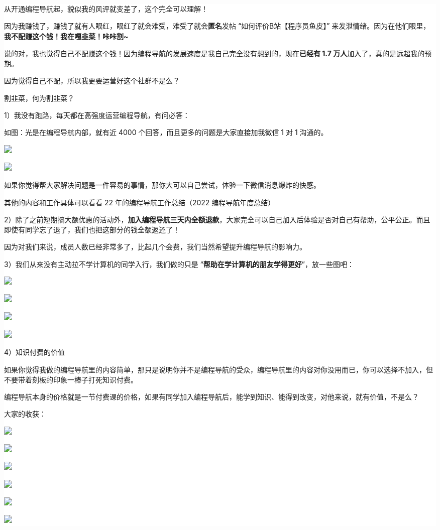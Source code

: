 从开通编程导航起，貌似我的风评就变差了，这个完全可以理解！

因为我赚钱了，赚钱了就有人眼红，眼红了就会难受，难受了就会**匿名**发帖 “如何评价B站【程序员鱼皮】” 来发泄情绪。因为在他们眼里，**我不配赚这个钱！我在嘎韭菜！咔咔割~**

说的对，我也觉得自己不配赚这个钱！因为编程导航的发展速度是我自己完全没有想到的，现在**已经有 1.7 万人**加入了，真的是远超我的预期。

因为觉得自己不配，所以我更要运营好这个社群不是么？

割韭菜，何为割韭菜？

1）我没有跑路，每天都在高强度运营编程导航，有问必答：

如图：光是在编程导航内部，就有近 4000 个回答，而且更多的问题是大家直接加我微信 1 对 1 沟通的。

![](https://pic.yupi.icu/5563/202311031453489.jpeg)

![](https://pic.yupi.icu/5563/202311031453433.jpeg)

如果你觉得帮大家解决问题是一件容易的事情，那你大可以自己尝试，体验一下微信消息爆炸的快感。

其他的内容和工作具体可以看看 22 年的编程导航工作总结（2022 编程导航年度总结）

2）除了之前短期搞大额优惠的活动外，**加入编程导航三天内全额退款**，大家完全可以自己加入后体验是否对自己有帮助，公平公正。而且即使有同学忘了退了，我们也把这部分的钱全额返还了！

因为对我们来说，成员人数已经非常多了，比起几个会费，我们当然希望提升编程导航的影响力。

3）我们从来没有主动拉不学计算机的同学入行，我们做的只是 “**帮助在学计算机的朋友学得更好**”，放一些图吧：

![](https://pic.yupi.icu/5563/202311031453498.jpeg)

![](https://pic.yupi.icu/5563/202311031453585.jpeg)



![](https://pic.yupi.icu/5563/202311031453373.jpeg)

![](https://pic.yupi.icu/5563/202311031453429.jpeg)

4）知识付费的价值

如果你觉得我做的编程导航里的内容简单，那只是说明你并不是编程导航的受众，编程导航里的内容对你没用而已，你可以选择不加入，但不要带着刻板的印象一棒子打死知识付费。

编程导航本身的价格就是一节付费课的价格，如果有同学加入编程导航后，能学到知识、能得到改变，对他来说，就有价值，不是么？

大家的收获：

![](https://pic.yupi.icu/5563/202311031453515.jpeg)

![](https://pic.yupi.icu/5563/202311031453714.jpeg)

![](https://pic.yupi.icu/5563/202311031453125.jpeg)

![](https://pic.yupi.icu/5563/202311031453296.jpeg)

![](https://pic.yupi.icu/5563/202311031453567.jpeg)

![](https://pic.yupi.icu/5563/202311031453710.jpeg)
